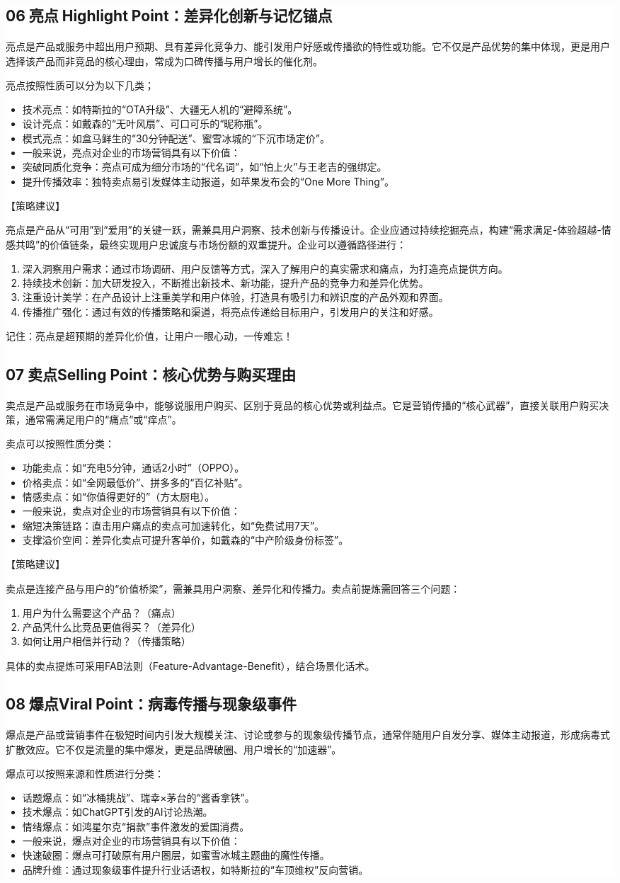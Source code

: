 ## 06 亮点 Highlight Point：差异化创新与记忆锚点

亮点是产品或服务中超出用户预期、具有差异化竞争力、能引发用户好感或传播欲的特性或功能。它不仅是产品优势的集中体现，更是用户选择该产品而非竞品的核心理由，常成为口碑传播与用户增长的催化剂。

亮点按照性质可以分为以下几类；

-   技术亮点：如特斯拉的“OTA升级”、大疆无人机的“避障系统”。
-   设计亮点：如戴森的“无叶风扇”、可口可乐的“昵称瓶”。
-   模式亮点：如盒马鲜生的“30分钟配送”、蜜雪冰城的“下沉市场定价”。
-   一般来说，亮点对企业的市场营销具有以下价值：
-   突破同质化竞争：亮点可成为细分市场的“代名词”，如“怕上火”与王老吉的强绑定。
-   提升传播效率：独特卖点易引发媒体主动报道，如苹果发布会的“One More Thing”。

【策略建议】

亮点是产品从“可用”到“爱用”的关键一跃，需兼具用户洞察、技术创新与传播设计。企业应通过持续挖掘亮点，构建“需求满足-体验超越-情感共鸣”的价值链条，最终实现用户忠诚度与市场份额的双重提升。企业可以遵循路径进行：

1.  深入洞察用户需求：通过市场调研、用户反馈等方式，深入了解用户的真实需求和痛点，为打造亮点提供方向。
2.  持续技术创新：加大研发投入，不断推出新技术、新功能，提升产品的竞争力和差异化优势。
3.  注重设计美学：在产品设计上注重美学和用户体验，打造具有吸引力和辨识度的产品外观和界面。
4.  传播推广强化：通过有效的传播策略和渠道，将亮点传递给目标用户，引发用户的关注和好感。

记住：亮点是超预期的差异化价值，让用户一眼心动，一传难忘！

## 07 卖点Selling Point：核心优势与购买理由

卖点是产品或服务在市场竞争中，能够说服用户购买、区别于竞品的核心优势或利益点。它是营销传播的“核心武器”，直接关联用户购买决策，通常需满足用户的“痛点”或“痒点”。

卖点可以按照性质分类：

-   功能卖点：如“充电5分钟，通话2小时”（OPPO）。
-   价格卖点：如“全网最低价”、拼多多的“百亿补贴”。
-   情感卖点：如“你值得更好的”（方太厨电）。
-   一般来说，卖点对企业的市场营销具有以下价值：
-   缩短决策链路：直击用户痛点的卖点可加速转化，如“免费试用7天”。
-   支撑溢价空间：差异化卖点可提升客单价，如戴森的“中产阶级身份标签”。

【策略建议】

卖点是连接产品与用户的“价值桥梁”，需兼具用户洞察、差异化和传播力。卖点前提炼需回答三个问题：

1.  用户为什么需要这个产品？（痛点）
2.  产品凭什么比竞品更值得买？（差异化）
3.  如何让用户相信并行动？（传播策略）

具体的卖点提炼可采用FAB法则（Feature-Advantage-Benefit），结合场景化话术。

## 08 爆点Viral Point：病毒传播与现象级事件

爆点是产品或营销事件在极短时间内引发大规模关注、讨论或参与的现象级传播节点，通常伴随用户自发分享、媒体主动报道，形成病毒式扩散效应。它不仅是流量的集中爆发，更是品牌破圈、用户增长的“加速器”。

爆点可以按照来源和性质进行分类：

-   话题爆点：如“冰桶挑战”、瑞幸×茅台的“酱香拿铁”。
-   技术爆点：如ChatGPT引发的AI讨论热潮。
-   情绪爆点：如鸿星尔克“捐款”事件激发的爱国消费。
-   一般来说，爆点对企业的市场营销具有以下价值：
-   快速破圈：爆点可打破原有用户圈层，如蜜雪冰城主题曲的魔性传播。
-   品牌升维：通过现象级事件提升行业话语权，如特斯拉的“车顶维权”反向营销。

